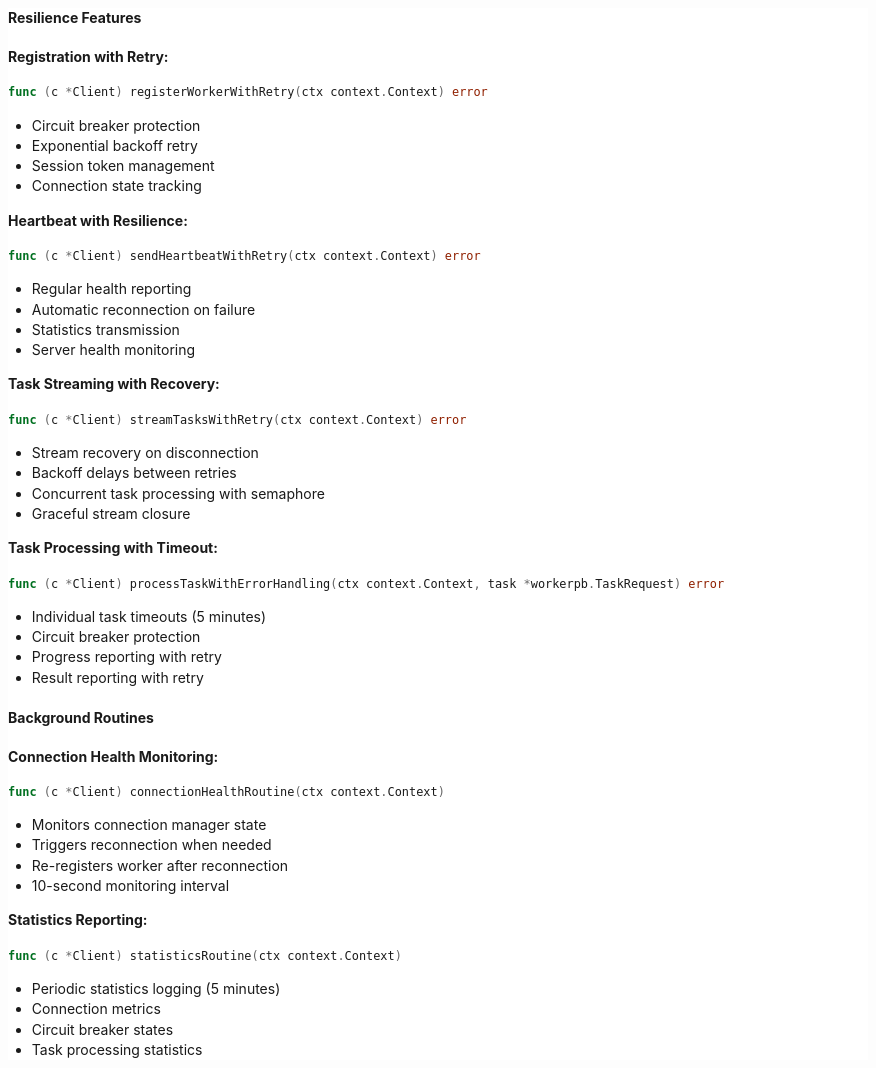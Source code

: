 #### Resilience Features

**Registration with Retry:**
```go
func (c *Client) registerWorkerWithRetry(ctx context.Context) error
```
- Circuit breaker protection
- Exponential backoff retry
- Session token management
- Connection state tracking

**Heartbeat with Resilience:**
```go
func (c *Client) sendHeartbeatWithRetry(ctx context.Context) error
```
- Regular health reporting
- Automatic reconnection on failure
- Statistics transmission
- Server health monitoring

**Task Streaming with Recovery:**
```go
func (c *Client) streamTasksWithRetry(ctx context.Context) error
```
- Stream recovery on disconnection
- Backoff delays between retries
- Concurrent task processing with semaphore
- Graceful stream closure

**Task Processing with Timeout:**
```go
func (c *Client) processTaskWithErrorHandling(ctx context.Context, task *workerpb.TaskRequest) error
```
- Individual task timeouts (5 minutes)
- Circuit breaker protection
- Progress reporting with retry
- Result reporting with retry

#### Background Routines

**Connection Health Monitoring:**
```go
func (c *Client) connectionHealthRoutine(ctx context.Context)
```
- Monitors connection manager state
- Triggers reconnection when needed
- Re-registers worker after reconnection
- 10-second monitoring interval

**Statistics Reporting:**
```go
func (c *Client) statisticsRoutine(ctx context.Context)
```
- Periodic statistics logging (5 minutes)
- Connection metrics
- Circuit breaker states
- Task processing statistics
